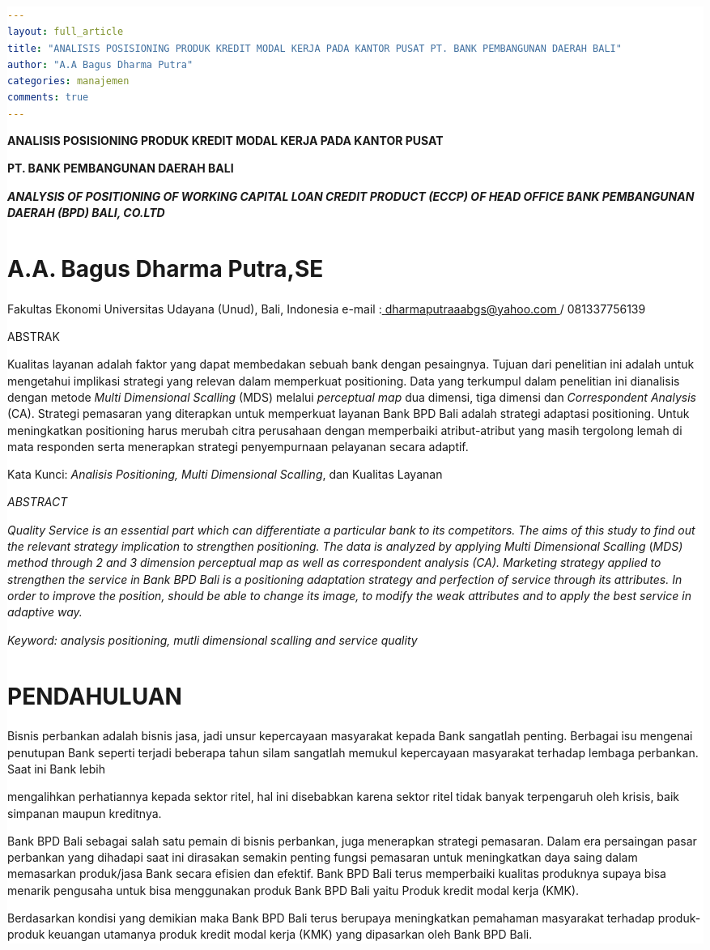 ```yaml
---
layout: full_article
title: "ANALISIS POSISIONING PRODUK KREDIT MODAL KERJA PADA KANTOR PUSAT PT. BANK PEMBANGUNAN DAERAH BALI"
author: "A.A Bagus Dharma Putra"
categories: manajemen
comments: true
---
```


<p><span class="font1" style="font-weight:bold;">ANALISIS POSISIONING PRODUK KREDIT MODAL KERJA PADA KANTOR PUSAT</span></p>
<p><span class="font1" style="font-weight:bold;">PT. BANK PEMBANGUNAN DAERAH BALI</span></p>
<p><span class="font1" style="font-weight:bold;font-style:italic;">ANALYSIS OF POSITIONING OF WORKING CAPITAL LOAN CREDIT PRODUCT (ECCP) OF HEAD OFFICE BANK PEMBANGUNAN DAERAH (BPD) BALI, CO.LTD</span></p><a name="caption1"></a>
<h1><a name="bookmark0"></a><span class="font1" style="font-weight:bold;"><a name="bookmark1"></a>A.A. Bagus Dharma Putra,SE</span></h1>
<p><span class="font1">Fakultas Ekonomi Universitas Udayana (Unud), Bali, Indonesia e-mail :</span><a href="mailto:dharmaputraaabgs@yahoo.com"><span class="font1"> </span><span class="font1" style="text-decoration:underline;">dharmaputraaabgs@yahoo.com</span><span class="font1"> </span></a><span class="font1">/ 081337756139</span></p>
<p><span class="font1">ABSTRAK</span></p>
<p><span class="font0">Kualitas layanan adalah faktor yang dapat membedakan sebuah bank dengan pesaingnya. Tujuan dari penelitian ini adalah untuk mengetahui implikasi strategi yang relevan dalam memperkuat positioning. Data yang terkumpul dalam penelitian ini dianalisis dengan metode </span><span class="font0" style="font-style:italic;">Multi Dimensional Scalling</span><span class="font0"> (MDS) melalui </span><span class="font0" style="font-style:italic;">perceptual map</span><span class="font0"> dua dimensi, tiga dimensi dan </span><span class="font0" style="font-style:italic;">Correspondent Analysis</span><span class="font0"> (CA). Strategi pemasaran yang diterapkan untuk memperkuat layanan Bank BPD Bali adalah strategi adaptasi positioning. Untuk meningkatkan positioning harus merubah citra perusahaan dengan memperbaiki atribut-atribut yang masih tergolong lemah di mata responden serta menerapkan strategi penyempurnaan pelayanan secara adaptif.</span></p>
<p><span class="font0">Kata Kunci: </span><span class="font0" style="font-style:italic;">Analisis Positioning, Multi Dimensional Scalling</span><span class="font0">, dan Kualitas Layanan</span></p>
<p><span class="font1" style="font-style:italic;">ABSTRACT</span></p>
<p><span class="font0" style="font-style:italic;">Quality Service is an essential part which can differentiate a particular bank to its competitors. The aims of this study to find out the relevant strategy implication to strengthen positioning. The data is analyzed by applying Multi Dimensional Scalling</span><span class="font0"> (</span><span class="font0" style="font-style:italic;">MDS) method through 2 and 3 dimension perceptual map as well as correspondent analysis (CA). Marketing strategy applied to strengthen the service in Bank BPD Bali is a positioning adaptation strategy and perfection of service through its attributes. In order to improve the position, should be able to change its image, to modify the weak attributes and to apply the best service in adaptive way.</span></p>
<p><span class="font0" style="font-style:italic;">Keyword: analysis positioning, mutli dimensional scalling and service quality</span></p>
<h1><a name="bookmark2"></a><span class="font1" style="font-weight:bold;"><a name="bookmark3"></a>PENDAHULUAN</span></h1>
<p><span class="font1">Bisnis perbankan adalah bisnis jasa, jadi unsur kepercayaan masyarakat kepada Bank sangatlah penting. Berbagai isu mengenai penutupan Bank seperti terjadi beberapa tahun silam sangatlah memukul kepercayaan masyarakat terhadap lembaga perbankan. Saat ini Bank lebih</span></p>
<p><span class="font1">mengalihkan perhatiannya kepada sektor ritel, hal ini disebabkan karena sektor ritel tidak banyak terpengaruh oleh krisis, baik simpanan maupun kreditnya.</span></p>
<p><span class="font1">Bank BPD Bali sebagai salah satu pemain di bisnis perbankan, juga menerapkan strategi pemasaran. Dalam era persaingan pasar perbankan yang dihadapi saat ini dirasakan semakin penting fungsi pemasaran untuk meningkatkan daya saing dalam memasarkan produk/jasa Bank secara efisien dan efektif. Bank BPD Bali terus memperbaiki kualitas produknya supaya bisa menarik pengusaha untuk bisa menggunakan produk Bank BPD Bali yaitu Produk kredit modal kerja (KMK).</span></p>
<p><span class="font1">Berdasarkan kondisi yang demikian maka Bank BPD Bali terus berupaya meningkatkan pemahaman masyarakat terhadap produk-produk keuangan utamanya produk kredit modal kerja (KMK) yang dipasarkan oleh Bank BPD Bali.</span></p>